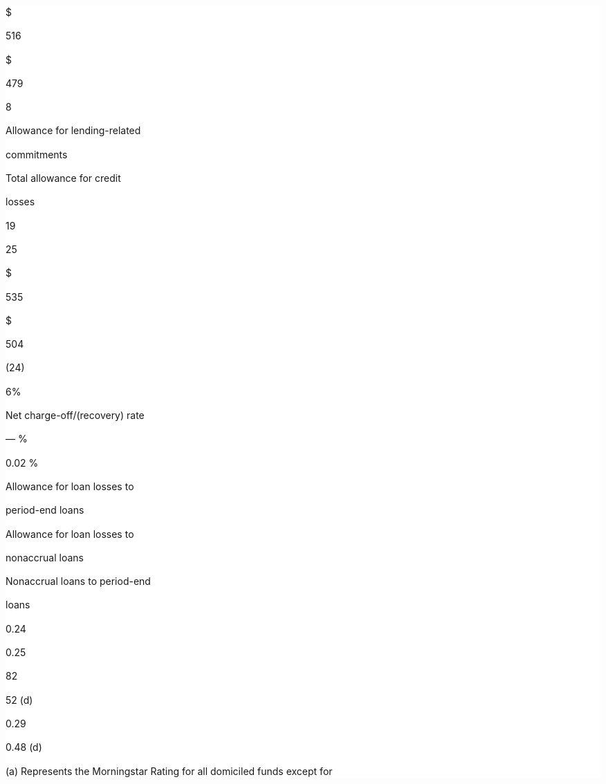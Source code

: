 $

516

$

479

8

Allowance for lending-related

commitments

Total allowance for credit

losses

19

25

$

535

$

504

(24)

6%

Net charge-off/(recovery) rate

—  %

0.02  %

Allowance for loan losses to

period-end loans

Allowance for loan losses to

nonaccrual loans

Nonaccrual loans to period-end

loans

0.24

0.25

82

52  (d)

0.29

0.48  (d)

(a) Represents the Morningstar Rating for all domiciled funds except for
